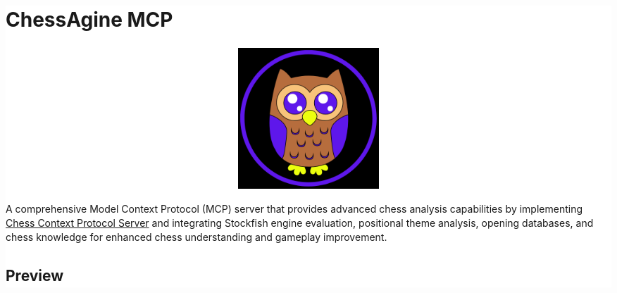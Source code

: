 # ChessAgine MCP

<p align="center">
  <img src="/icon.png" alt="ChessAgine" width="200"/>
</p>

A comprehensive Model Context Protocol (MCP) server that provides advanced chess analysis capabilities by implementing [Chess Context Protocol Server](https://github.com/jalpp/chessagineweb/tree/main/chessContextProtocol) and integrating Stockfish engine evaluation, positional theme analysis, opening databases, and chess knowledge for enhanced chess understanding and gameplay improvement.

## Preview

<p align="center">